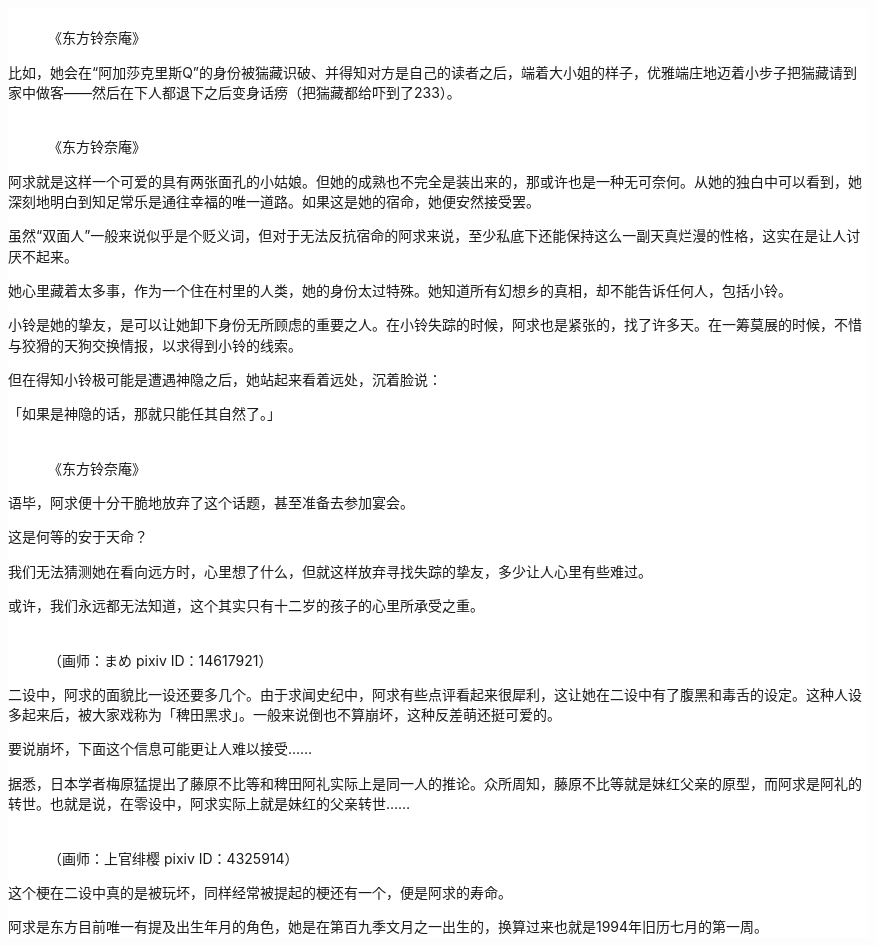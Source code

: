 <figure>
  <img src="http://www.uzkk.net/wp-content/uploads/2018/11/640VL3TSKMA.jpg" alt=""/>
  <figcaption>《东方铃奈庵》</figcaption>
</figure>

比如，她会在“阿加莎克里斯Q”的身份被猯藏识破、并得知对方是自己的读者之后，端着大小姐的样子，优雅端庄地迈着小步子把猯藏请到家中做客——然后在下人都退下之后变身话痨（把猯藏都给吓到了233）。

<figure>
  <img src="http://www.uzkk.net/wp-content/uploads/2018/11/640EO4DHPWM-1024x1004.jpg" alt=""/>
  <figcaption>《东方铃奈庵》</figcaption>
</figure>

阿求就是这样一个可爱的具有两张面孔的小姑娘。但她的成熟也不完全是装出来的，那或许也是一种无可奈何。从她的独白中可以看到，她深刻地明白到知足常乐是通往幸福的唯一道路。如果这是她的宿命，她便安然接受罢。

虽然“双面人”一般来说似乎是个贬义词，但对于无法反抗宿命的阿求来说，至少私底下还能保持这么一副天真烂漫的性格，这实在是让人讨厌不起来。

她心里藏着太多事，作为一个住在村里的人类，她的身份太过特殊。她知道所有幻想乡的真相，却不能告诉任何人，包括小铃。

小铃是她的挚友，是可以让她卸下身份无所顾虑的重要之人。在小铃失踪的时候，阿求也是紧张的，找了许多天。在一筹莫展的时候，不惜与狡猾的天狗交换情报，以求得到小铃的线索。

但在得知小铃极可能是遭遇神隐之后，她站起来看着远处，沉着脸说：

「如果是神隐的话，那就只能任其自然了。」

<figure>
  <img src="http://www.uzkk.net/wp-content/uploads/2018/11/640G3JTMAB9-336x1024.jpg" alt=""/>
  <figcaption>《东方铃奈庵》</figcaption>
</figure>

语毕，阿求便十分干脆地放弃了这个话题，甚至准备去参加宴会。

这是何等的安于天命？

我们无法猜测她在看向远方时，心里想了什么，但就这样放弃寻找失踪的挚友，多少让人心里有些难过。

或许，我们永远都无法知道，这个其实只有十二岁的孩子的心里所承受之重。

<figure>
  <img src="http://www.uzkk.net/wp-content/uploads/2018/11/640164Y1QQ2-680x1024.jpg" alt=""/>
  <figcaption>（画师：まめ pixiv ID：14617921）</figcaption>
</figure>

二设中，阿求的面貌比一设还要多几个。由于求闻史纪中，阿求有些点评看起来很犀利，这让她在二设中有了腹黑和毒舌的设定。这种人设多起来后，被大家戏称为「稗田黑求」。一般来说倒也不算崩坏，这种反差萌还挺可爱的。

要说崩坏，下面这个信息可能更让人难以接受……

据悉，日本学者梅原猛提出了藤原不比等和稗田阿礼实际上是同一人的推论。众所周知，藤原不比等就是妹红父亲的原型，而阿求是阿礼的转世。也就是说，在零设中，阿求实际上就是妹红的父亲转世……

<figure>
  <img src="http://www.uzkk.net/wp-content/uploads/2018/11/640T52FNPQF.jpg" alt=""/>
  <figcaption>（画师：上官绯樱 pixiv ID：4325914）</figcaption>
</figure>

这个梗在二设中真的是被玩坏，同样经常被提起的梗还有一个，便是阿求的寿命。

阿求是东方目前唯一有提及出生年月的角色，她是在第百九季文月之一出生的，换算过来也就是1994年旧历七月的第一周。

